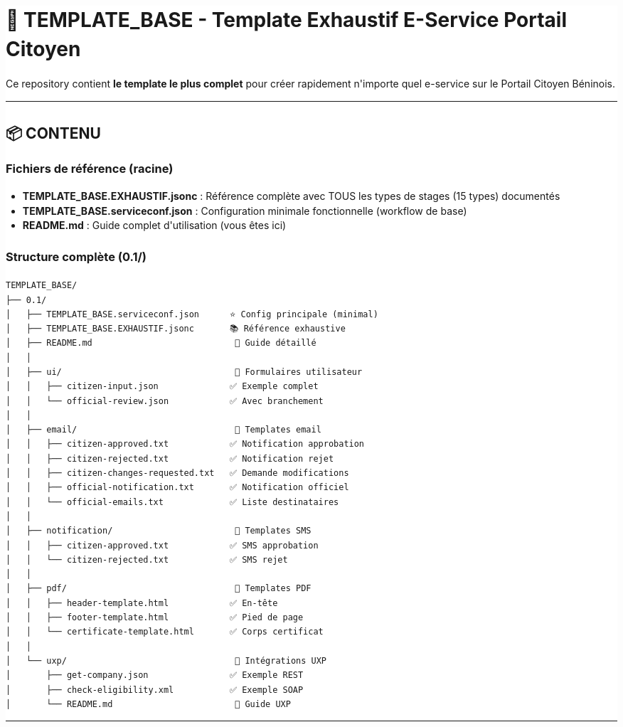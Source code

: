 # 🎯 TEMPLATE_BASE - Template Exhaustif E-Service Portail Citoyen

Ce repository contient **le template le plus complet** pour créer rapidement n'importe quel e-service sur le Portail Citoyen Béninois.

---

## 📦 CONTENU

### Fichiers de référence (racine)
- **TEMPLATE_BASE.EXHAUSTIF.jsonc** : Référence complète avec TOUS les types de stages (15 types) documentés
- **TEMPLATE_BASE.serviceconf.json** : Configuration minimale fonctionnelle (workflow de base)
- **README.md** : Guide complet d'utilisation (vous êtes ici)

### Structure complète (0.1/)
```
TEMPLATE_BASE/
├── 0.1/
│   ├── TEMPLATE_BASE.serviceconf.json      ⭐ Config principale (minimal)
│   ├── TEMPLATE_BASE.EXHAUSTIF.jsonc       📚 Référence exhaustive
│   ├── README.md                            📖 Guide détaillé
│   │
│   ├── ui/                                  🎨 Formulaires utilisateur
│   │   ├── citizen-input.json              ✅ Exemple complet
│   │   └── official-review.json            ✅ Avec branchement
│   │
│   ├── email/                               📧 Templates email
│   │   ├── citizen-approved.txt            ✅ Notification approbation
│   │   ├── citizen-rejected.txt            ✅ Notification rejet
│   │   ├── citizen-changes-requested.txt   ✅ Demande modifications
│   │   ├── official-notification.txt       ✅ Notification officiel
│   │   └── official-emails.txt             ✅ Liste destinataires
│   │
│   ├── notification/                        📱 Templates SMS
│   │   ├── citizen-approved.txt            ✅ SMS approbation
│   │   └── citizen-rejected.txt            ✅ SMS rejet
│   │
│   ├── pdf/                                 📄 Templates PDF
│   │   ├── header-template.html            ✅ En-tête
│   │   ├── footer-template.html            ✅ Pied de page
│   │   └── certificate-template.html       ✅ Corps certificat
│   │
│   └── uxp/                                 🔗 Intégrations UXP
│       ├── get-company.json                ✅ Exemple REST
│       ├── check-eligibility.xml           ✅ Exemple SOAP
│       └── README.md                        📖 Guide UXP
```

---